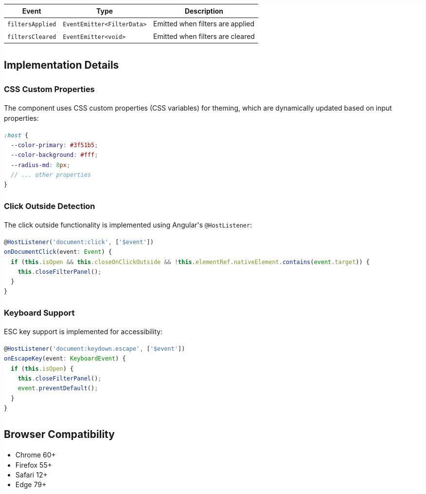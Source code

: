 | Event | Type | Description |
|-------|------|-------------|
| `filtersApplied` | `EventEmitter<FilterData>` | Emitted when filters are applied |
| `filtersCleared` | `EventEmitter<void>` | Emitted when filters are cleared |

## Implementation Details

### CSS Custom Properties

The component uses CSS custom properties (CSS variables) for theming, which are dynamically updated based on input properties:

```scss
:host {
  --color-primary: #3f51b5;
  --color-background: #fff;
  --radius-md: 8px;
  // ... other properties
}
```

### Click Outside Detection

The click outside functionality is implemented using Angular's `@HostListener`:

```typescript
@HostListener('document:click', ['$event'])
onDocumentClick(event: Event) {
  if (this.isOpen && this.closeOnClickOutside && !this.elementRef.nativeElement.contains(event.target)) {
    this.closeFilterPanel();
  }
}
```

### Keyboard Support

ESC key support is implemented for accessibility:

```typescript
@HostListener('document:keydown.escape', ['$event'])
onEscapeKey(event: KeyboardEvent) {
  if (this.isOpen) {
    this.closeFilterPanel();
    event.preventDefault();
  }
}
```

## Browser Compatibility

- Chrome 60+
- Firefox 55+
- Safari 12+
- Edge 79+
